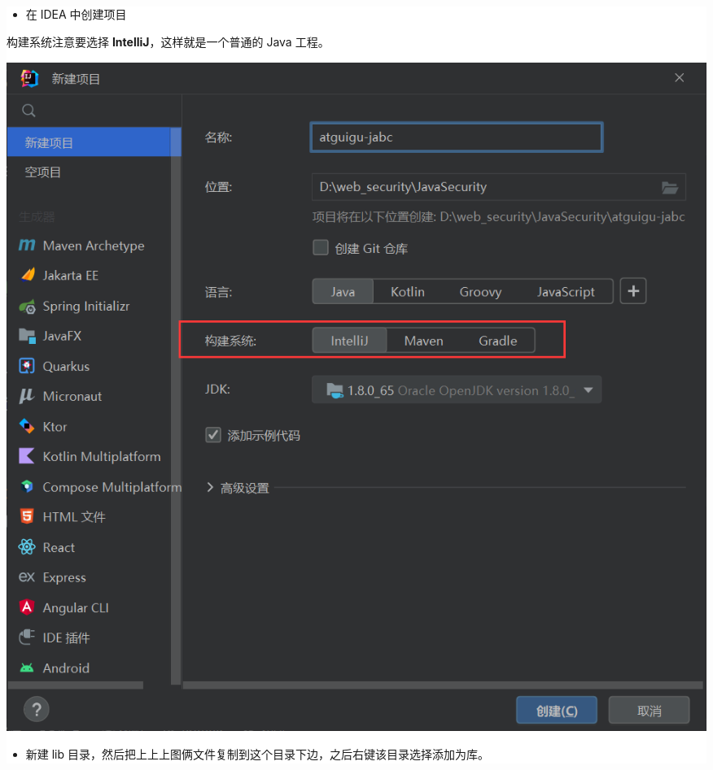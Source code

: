 
- 在 IDEA 中创建项目

构建系统注意要选择 **IntelliJ**，这样就是一个普通的 Java 工程。

![image-20230429174619537](image-20230429174619537.png)

- 新建 lib 目录，然后把上上上图俩文件复制到这个目录下边，之后右键该目录选择添加为库。
